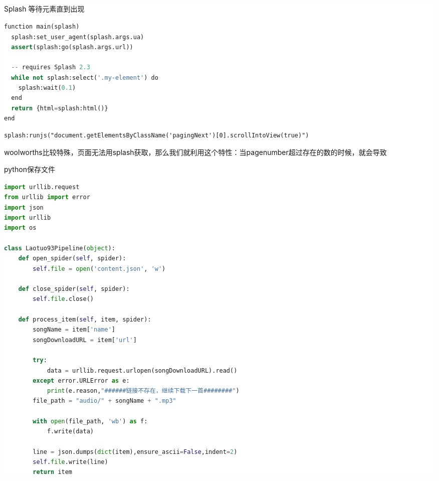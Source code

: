 Splash 等待元素直到出现

```py
function main(splash)
  splash:set_user_agent(splash.args.ua)
  assert(splash:go(splash.args.url))

  -- requires Splash 2.3  
  while not splash:select('.my-element') do
    splash:wait(0.1)
  end
  return {html=splash:html()}
end
```

```
splash:runjs("document.getElementsByClassName('pagingNext')[0].scrollIntoView(true)")
```

woolworths比较特殊，页面无法用splash获取，那么我们就利用这个特性：当pagenumber超过存在的数的时候，就会导致



python保存文件

```python
import urllib.request
from urllib import error
import json
import urllib
import os

class Laotuo93Pipeline(object):
    def open_spider(self, spider):
        self.file = open('content.json', 'w')

    def close_spider(self, spider):
        self.file.close()

    def process_item(self, item, spider):
        songName = item['name']
        songDownloadURL = item['url']

        try:
            data = urllib.request.urlopen(songDownloadURL).read()
        except error.URLError as e:
            print(e.reason,"######链接不存在，继续下载下一首########")
        file_path = "audio/" + songName + ".mp3"

        with open(file_path, 'wb') as f:
            f.write(data)

        line = json.dumps(dict(item),ensure_ascii=False,indent=2)
        self.file.write(line)
        return item
```
